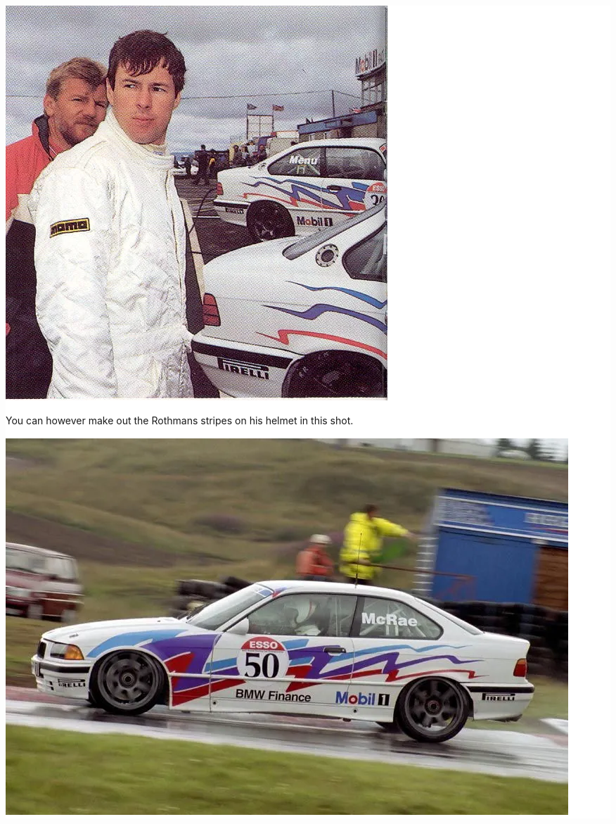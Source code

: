 ![](../img/colin-mcrae-the-photo-story/BMWColinMcRae1992Knockhill.webp)

You can however make out the Rothmans stripes on his helmet in this shot.

![](../img/colin-mcrae-the-photo-story/92_McRae_knock.webp)
